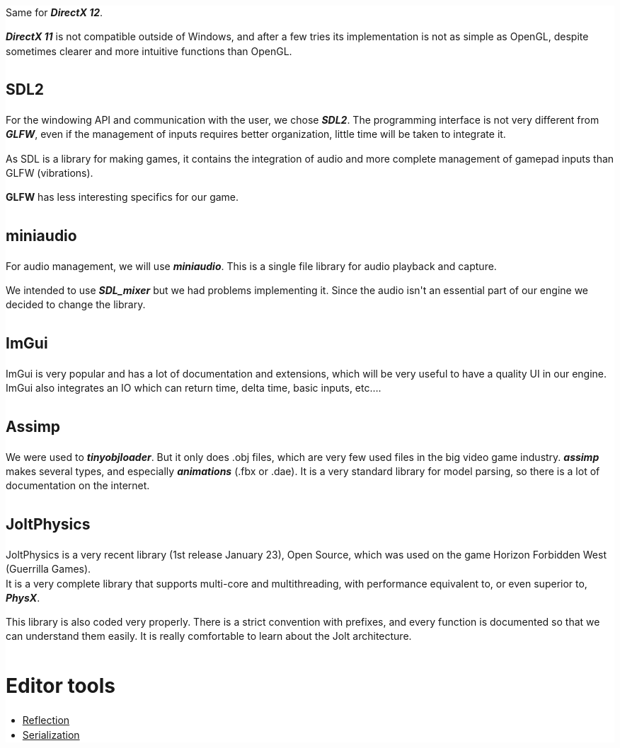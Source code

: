 Same for _**DirectX 12**_.

_**DirectX 11**_ is not compatible outside of Windows, and after a few tries its implementation is not as simple as OpenGL, despite sometimes clearer and more intuitive functions than OpenGL.

## SDL2

For the windowing API and communication with the user, we chose _**SDL2**_. The programming interface is not very different from _**GLFW**_, even if the management of inputs requires better organization, little time will be taken to integrate it.

As SDL is a library for making games, it contains the integration of audio and more complete management of gamepad inputs than GLFW (vibrations).

**GLFW** has less interesting specifics for our game.

## miniaudio

For audio management, we will use _**miniaudio**_. This is a single file library for audio playback and capture.

We intended to use _**SDL_mixer**_ but we had problems implementing it. Since the audio isn't an essential part of our engine we decided to change the library.

## ImGui

ImGui is very popular and has a lot of documentation and extensions, which will be very useful to have a quality UI in our engine.
ImGui also integrates an IO which can return time, delta time, basic inputs, etc….

## Assimp

We were used to _**tinyobjloader**_. But it only does .obj files, which are very few used files in the big video game industry.
_**assimp**_ makes several types, and especially _**animations**_ (.fbx or .dae). It is a very standard library for model parsing, so there is a lot of documentation on the internet.

## JoltPhysics

JoltPhysics is a very recent library (1st release January 23), Open Source, which was used on the game Horizon Forbidden West (Guerrilla Games).  
It is a very complete library that supports multi-core and multithreading, with performance equivalent to, or even superior to, _**PhysX**_.

This library is also coded very properly. There is a strict convention with prefixes, and every function is documented so that we can understand them easily. It is really comfortable to learn about the Jolt architecture.

# Editor tools

- [Reflection](#reflection)
- [Serialization](#serialization)
